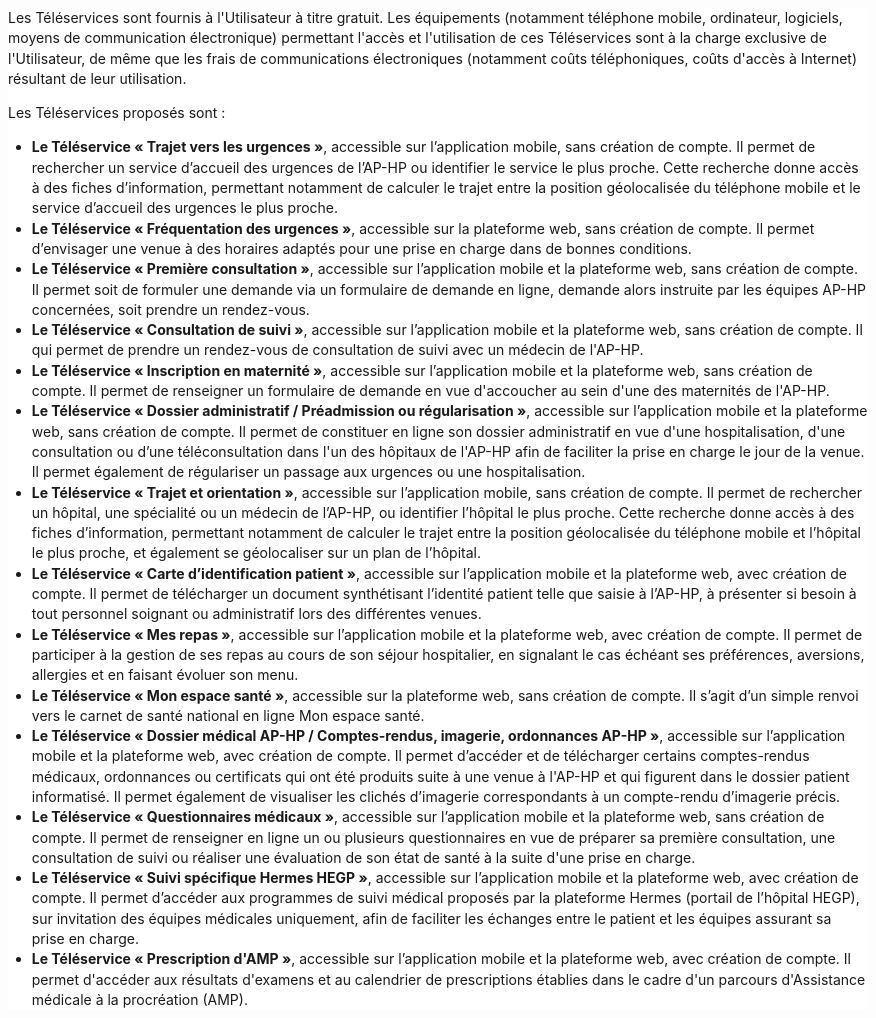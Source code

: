 Les Téléservices sont fournis à l'Utilisateur à titre gratuit. Les équipements (notamment téléphone mobile, ordinateur, logiciels, moyens de communication électronique) permettant l'accès et l'utilisation de ces Téléservices sont à la charge exclusive de l'Utilisateur, de même que les frais de communications électroniques (notamment coûts téléphoniques, coûts d'accès à Internet) résultant de leur utilisation.

Les Téléservices proposés sont :

*   **Le Téléservice « Trajet vers les urgences »**, accessible sur l’application mobile, sans création de compte. Il permet de rechercher un service d’accueil des urgences de l’AP-HP ou identifier le service le plus proche. Cette recherche donne accès à des fiches d’information, permettant notamment de calculer le trajet entre la position géolocalisée du téléphone mobile et le service d’accueil des urgences le plus proche.
*   **Le Téléservice « Fréquentation des urgences »**, accessible sur la plateforme web, sans création de compte. Il permet d’envisager une venue à des horaires adaptés pour une prise en charge dans de bonnes conditions.
*   **Le Téléservice « Première consultation »**, accessible sur l’application mobile et la plateforme web, sans création de compte. Il permet soit de formuler une demande via un formulaire de demande en ligne, demande alors instruite par les équipes AP-HP concernées, soit prendre un rendez-vous.
*   **Le Téléservice « Consultation de suivi »**, accessible sur l’application mobile et la plateforme web, sans création de compte. Il qui permet de prendre un rendez-vous de consultation de suivi avec un médecin de l'AP-HP.
*   **Le Téléservice « Inscription en maternité »**, accessible sur l’application mobile et la plateforme web, sans création de compte. Il permet de renseigner un formulaire de demande en vue d'accoucher au sein d'une des maternités de l'AP-HP.
*   **Le Téléservice « Dossier administratif / Préadmission ou régularisation »**, accessible sur l’application mobile et la plateforme web, sans création de compte. Il permet de constituer en ligne son dossier administratif en vue d'une hospitalisation, d'une consultation ou d’une téléconsultation dans l'un des hôpitaux de l'AP-HP afin de faciliter la prise en charge le jour de la venue. Il permet également de régulariser un passage aux urgences ou une hospitalisation.
*   **Le Téléservice « Trajet et orientation »**, accessible sur l’application mobile, sans création de compte. Il permet de rechercher un hôpital, une spécialité ou un médecin de l’AP-HP, ou identifier l’hôpital le plus proche. Cette recherche donne accès à des fiches d’information, permettant notamment de calculer le trajet entre la position géolocalisée du téléphone mobile et l’hôpital le plus proche, et également se géolocaliser sur un plan de l’hôpital.
*   **Le Téléservice « Carte d’identification patient »**, accessible sur l’application mobile et la plateforme web, avec création de compte. Il permet de télécharger un document synthétisant l’identité patient telle que saisie à l’AP-HP, à présenter si besoin à tout personnel soignant ou administratif lors des différentes venues.
*   **Le Téléservice « Mes repas »**, accessible sur l’application mobile et la plateforme web, avec création de compte. Il permet de participer à la gestion de ses repas au cours de son séjour hospitalier, en signalant le cas échéant ses préférences, aversions, allergies et en faisant évoluer son menu.
*   **Le Téléservice « Mon espace santé »**, accessible sur la plateforme web, sans création de compte. Il s’agit d’un simple renvoi vers le carnet de santé national en ligne Mon espace santé.
*   **Le Téléservice « Dossier médical AP-HP / Comptes-rendus, imagerie, ordonnances AP-HP »**, accessible sur l’application mobile et la plateforme web, avec création de compte. Il permet d’accéder et de télécharger certains comptes-rendus médicaux, ordonnances ou certificats qui ont été produits suite à une venue à l'AP-HP et qui figurent dans le dossier patient informatisé. Il permet également de visualiser les clichés d’imagerie correspondants à un compte-rendu d’imagerie précis.
*   **Le Téléservice « Questionnaires médicaux »**, accessible sur l’application mobile et la plateforme web, sans création de compte. Il permet de renseigner en ligne un ou plusieurs questionnaires en vue de préparer sa première consultation, une consultation de suivi ou réaliser une évaluation de son état de santé à la suite d'une prise en charge.
*   **Le Téléservice « Suivi spécifique Hermes HEGP »**, accessible sur l’application mobile et la plateforme web, avec création de compte. Il permet d’accéder aux programmes de suivi médical proposés par la plateforme Hermes (portail de l’hôpital HEGP), sur invitation des équipes médicales uniquement, afin de faciliter les échanges entre le patient et les équipes assurant sa prise en charge.
*   **Le Téléservice « Prescription d'AMP »**, accessible sur l’application mobile et la plateforme web, avec création de compte. Il permet d'accéder aux résultats d'examens et au calendrier de prescriptions établies dans le cadre d'un parcours d'Assistance médicale à la procréation (AMP).